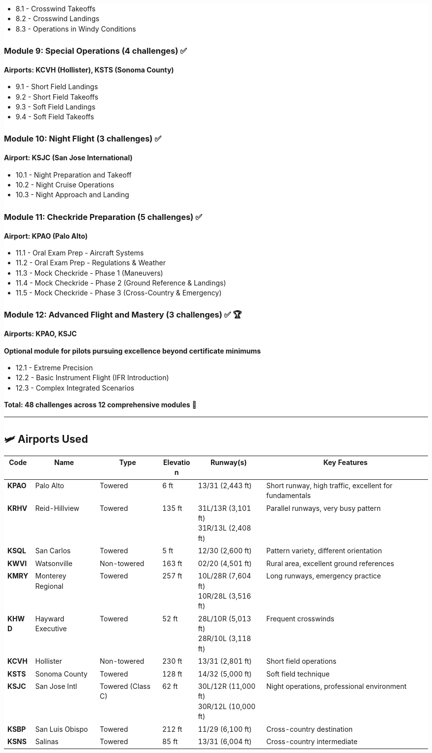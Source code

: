 - 8.1 - Crosswind Takeoffs
- 8.2 - Crosswind Landings
- 8.3 - Operations in Windy Conditions

### Module 9: Special Operations (4 challenges) ✅
**Airports: KCVH (Hollister), KSTS (Sonoma County)**

- 9.1 - Short Field Landings
- 9.2 - Short Field Takeoffs
- 9.3 - Soft Field Landings
- 9.4 - Soft Field Takeoffs

### Module 10: Night Flight (3 challenges) ✅
**Airport: KSJC (San Jose International)**

- 10.1 - Night Preparation and Takeoff
- 10.2 - Night Cruise Operations
- 10.3 - Night Approach and Landing

### Module 11: Checkride Preparation (5 challenges) ✅
**Airport: KPAO (Palo Alto)**

- 11.1 - Oral Exam Prep - Aircraft Systems
- 11.2 - Oral Exam Prep - Regulations & Weather
- 11.3 - Mock Checkride - Phase 1 (Maneuvers)
- 11.4 - Mock Checkride - Phase 2 (Ground Reference & Landings)
- 11.5 - Mock Checkride - Phase 3 (Cross-Country & Emergency)

### Module 12: Advanced Flight and Mastery (3 challenges) ✅ 🏆
**Airports: KPAO, KSJC**

**Optional module for pilots pursuing excellence beyond certificate minimums**

- 12.1 - Extreme Precision
- 12.2 - Basic Instrument Flight (IFR Introduction)
- 12.3 - Complex Integrated Scenarios

**Total: 48 challenges across 12 comprehensive modules** 🎉

---

## 🛩️ Airports Used

| Code | Name | Type | Elevation | Runway(s) | Key Features |
|------|------|------|-----------|-----------|--------------|
| **KPAO** | Palo Alto | Towered | 6 ft | 13/31 (2,443 ft) | Short runway, high traffic, excellent for fundamentals |
| **KRHV** | Reid-Hillview | Towered | 135 ft | 31L/13R (3,101 ft)<br>31R/13L (2,408 ft) | Parallel runways, very busy pattern |
| **KSQL** | San Carlos | Towered | 5 ft | 12/30 (2,600 ft) | Pattern variety, different orientation |
| **KWVI** | Watsonville | Non-towered | 163 ft | 02/20 (4,501 ft) | Rural area, excellent ground references |
| **KMRY** | Monterey Regional | Towered | 257 ft | 10L/28R (7,604 ft)<br>10R/28L (3,516 ft) | Long runways, emergency practice |
| **KHWD** | Hayward Executive | Towered | 52 ft | 28L/10R (5,013 ft)<br>28R/10L (3,118 ft) | Frequent crosswinds |
| **KCVH** | Hollister | Non-towered | 230 ft | 13/31 (2,801 ft) | Short field operations |
| **KSTS** | Sonoma County | Towered | 128 ft | 14/32 (5,000 ft) | Soft field technique |
| **KSJC** | San Jose Intl | Towered (Class C) | 62 ft | 30L/12R (11,000 ft)<br>30R/12L (10,000 ft) | Night operations, professional environment |
| **KSBP** | San Luis Obispo | Towered | 212 ft | 11/29 (6,100 ft) | Cross-country destination |
| **KSNS** | Salinas | Towered | 85 ft | 13/31 (6,004 ft) | Cross-country intermediate |
